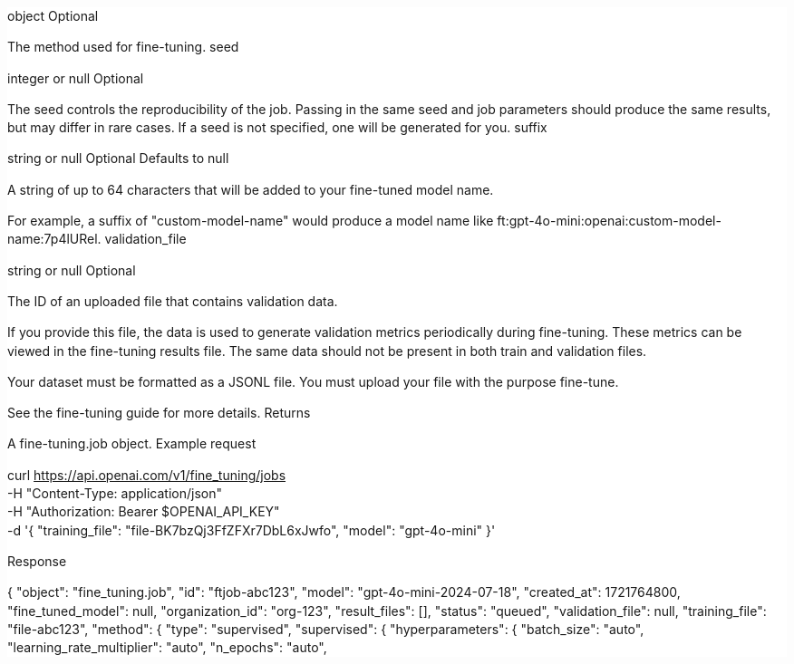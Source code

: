 object
Optional

The method used for fine-tuning.
seed

integer or null
Optional

The seed controls the reproducibility of the job. Passing in the same seed and job parameters should produce the same results, but may differ in rare cases. If a seed is not specified, one will be generated for you.
suffix

string or null
Optional
Defaults to null

A string of up to 64 characters that will be added to your fine-tuned model name.

For example, a suffix of "custom-model-name" would produce a model name like ft:gpt-4o-mini:openai:custom-model-name:7p4lURel.
validation_file

string or null
Optional

The ID of an uploaded file that contains validation data.

If you provide this file, the data is used to generate validation metrics periodically during fine-tuning. These metrics can be viewed in the fine-tuning results file. The same data should not be present in both train and validation files.

Your dataset must be formatted as a JSONL file. You must upload your file with the purpose fine-tune.

See the fine-tuning guide for more details.
Returns

A fine-tuning.job object.
Example request

curl https://api.openai.com/v1/fine_tuning/jobs \
  -H "Content-Type: application/json" \
  -H "Authorization: Bearer $OPENAI_API_KEY" \
  -d '{
    "training_file": "file-BK7bzQj3FfZFXr7DbL6xJwfo",
    "model": "gpt-4o-mini"
  }'

Response

{
  "object": "fine_tuning.job",
  "id": "ftjob-abc123",
  "model": "gpt-4o-mini-2024-07-18",
  "created_at": 1721764800,
  "fine_tuned_model": null,
  "organization_id": "org-123",
  "result_files": [],
  "status": "queued",
  "validation_file": null,
  "training_file": "file-abc123",
  "method": {
    "type": "supervised",
    "supervised": {
      "hyperparameters": {
        "batch_size": "auto",
        "learning_rate_multiplier": "auto",
        "n_epochs": "auto",